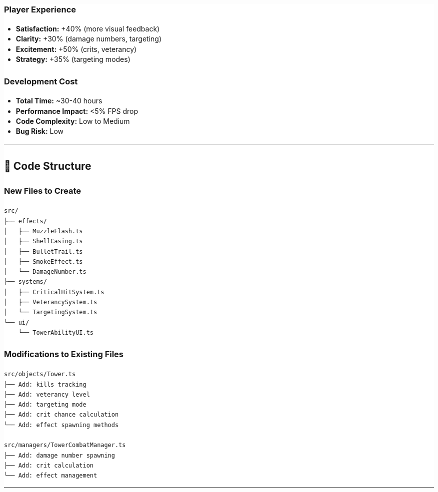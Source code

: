 ### Player Experience
- **Satisfaction:** +40% (more visual feedback)
- **Clarity:** +30% (damage numbers, targeting)
- **Excitement:** +50% (crits, veterancy)
- **Strategy:** +35% (targeting modes)

### Development Cost
- **Total Time:** ~30-40 hours
- **Performance Impact:** <5% FPS drop
- **Code Complexity:** Low to Medium
- **Bug Risk:** Low

---

## 🔧 Code Structure

### New Files to Create

```
src/
├── effects/
│   ├── MuzzleFlash.ts
│   ├── ShellCasing.ts
│   ├── BulletTrail.ts
│   ├── SmokeEffect.ts
│   └── DamageNumber.ts
├── systems/
│   ├── CriticalHitSystem.ts
│   ├── VeterancySystem.ts
│   └── TargetingSystem.ts
└── ui/
    └── TowerAbilityUI.ts
```

### Modifications to Existing Files

```
src/objects/Tower.ts
├── Add: kills tracking
├── Add: veterancy level
├── Add: targeting mode
├── Add: crit chance calculation
└── Add: effect spawning methods

src/managers/TowerCombatManager.ts
├── Add: damage number spawning
├── Add: crit calculation
└── Add: effect management
```

---
